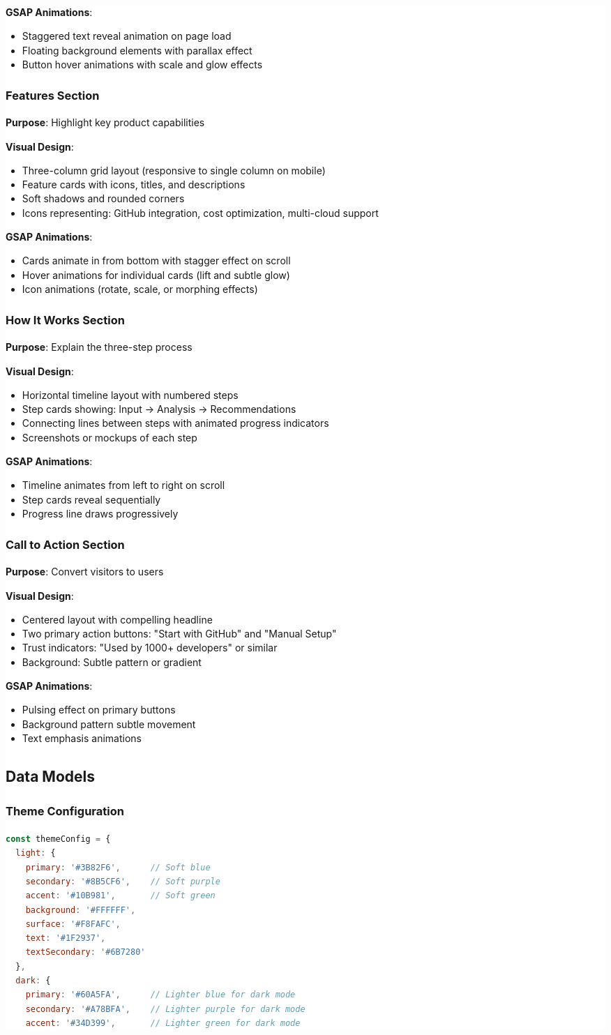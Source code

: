 **GSAP Animations**:
- Staggered text reveal animation on page load
- Floating background elements with parallax effect
- Button hover animations with scale and glow effects

### Features Section
**Purpose**: Highlight key product capabilities

**Visual Design**:
- Three-column grid layout (responsive to single column on mobile)
- Feature cards with icons, titles, and descriptions
- Soft shadows and rounded corners
- Icons representing: GitHub integration, cost optimization, multi-cloud support

**GSAP Animations**:
- Cards animate in from bottom with stagger effect on scroll
- Hover animations for individual cards (lift and subtle glow)
- Icon animations (rotate, scale, or morphing effects)

### How It Works Section
**Purpose**: Explain the three-step process

**Visual Design**:
- Horizontal timeline layout with numbered steps
- Step cards showing: Input → Analysis → Recommendations
- Connecting lines between steps with animated progress indicators
- Screenshots or mockups of each step

**GSAP Animations**:
- Timeline animates from left to right on scroll
- Step cards reveal sequentially
- Progress line draws progressively

### Call to Action Section
**Purpose**: Convert visitors to users

**Visual Design**:
- Centered layout with compelling headline
- Two primary action buttons: "Start with GitHub" and "Manual Setup"
- Trust indicators: "Used by 1000+ developers" or similar
- Background: Subtle pattern or gradient

**GSAP Animations**:
- Pulsing effect on primary buttons
- Background pattern subtle movement
- Text emphasis animations

## Data Models

### Theme Configuration
```javascript
const themeConfig = {
  light: {
    primary: '#3B82F6',      // Soft blue
    secondary: '#8B5CF6',    // Soft purple
    accent: '#10B981',       // Soft green
    background: '#FFFFFF',
    surface: '#F8FAFC',
    text: '#1F2937',
    textSecondary: '#6B7280'
  },
  dark: {
    primary: '#60A5FA',      // Lighter blue for dark mode
    secondary: '#A78BFA',    // Lighter purple for dark mode
    accent: '#34D399',       // Lighter green for dark mode
```